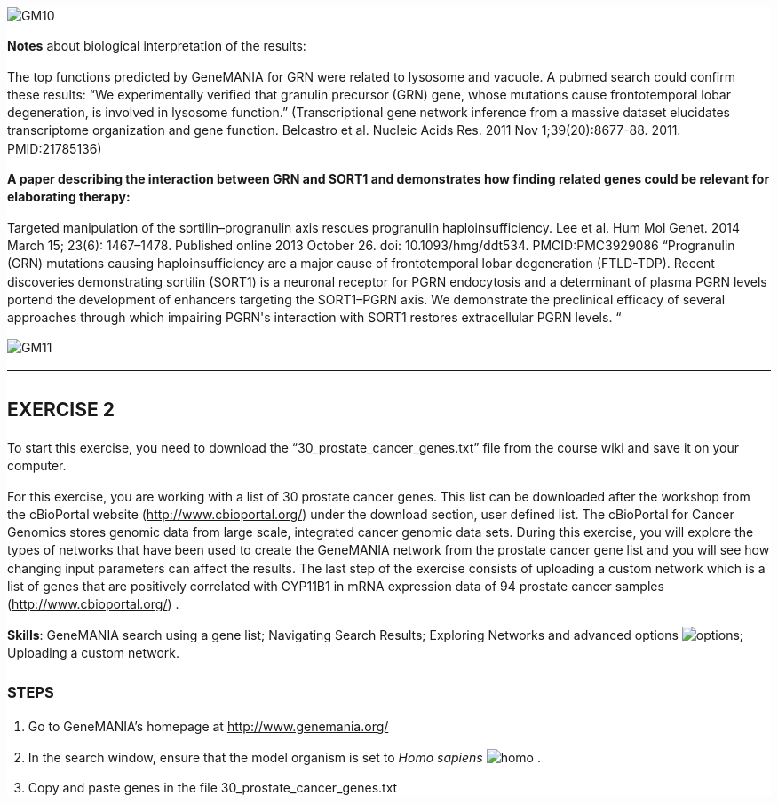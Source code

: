 ![GM10](https://github.com/bioinformatics-ca/bioinformatics-ca.github.io/blob/master/2016_workshops/pathways/img/mod5/GM10.png?raw=true)  


**Notes** about biological interpretation of the results: 

The top functions predicted by GeneMANIA for GRN were related to lysosome and vacuole.  A pubmed search could confirm these results: “We experimentally verified that granulin precursor (GRN) gene, whose mutations cause frontotemporal lobar degeneration, is involved in lysosome function.” (Transcriptional gene network inference from a massive dataset elucidates transcriptome organization and gene function. Belcastro et al. Nucleic Acids Res. 2011 Nov 1;39(20):8677-88. 2011. PMID:21785136)

**A paper describing the interaction between GRN and SORT1 and demonstrates how finding related genes could be relevant for elaborating therapy:**
 
Targeted manipulation of the sortilin–progranulin axis rescues progranulin haploinsufficiency. Lee et al. Hum Mol Genet. 2014 March 15; 23(6): 1467–1478. Published online 2013 October 26. doi: 10.1093/hmg/ddt534. PMCID:PMC3929086
“Progranulin (GRN) mutations causing haploinsufficiency are a major cause of frontotemporal lobar degeneration (FTLD-TDP). Recent discoveries demonstrating sortilin (SORT1) is a neuronal receptor for PGRN endocytosis and a determinant of plasma PGRN levels portend the development of enhancers targeting the SORT1–PGRN axis. We demonstrate the preclinical efficacy of several approaches through which impairing PGRN's interaction with SORT1 restores extracellular PGRN levels. “

![GM11](https://github.com/bioinformatics-ca/bioinformatics-ca.github.io/blob/master/2016_workshops/pathways/img/mod5/GM11.png?raw=true) 

---

## EXERCISE 2

To start this exercise, you need to download the “30_prostate_cancer_genes.txt” file from the course wiki and save it on your computer. 

For this exercise, you are working with a list of 30 prostate cancer genes. This list can be downloaded after the workshop from the cBioPortal website (<http://www.cbioportal.org/>) under the download section, user defined list. The cBioPortal for Cancer Genomics stores genomic data from large scale, integrated cancer genomic data sets. During this exercise, you will explore the types of networks that have been used to create the GeneMANIA network from the prostate cancer gene list and you will see how changing input parameters can affect the results. The last step of the exercise consists of uploading a custom network which is a list of genes that are positively correlated with CYP11B1 in mRNA expression data of 94 prostate cancer samples (<http://www.cbioportal.org/>) .

**Skills**: GeneMANIA search using a gene list; Navigating Search Results; Exploring  Networks and advanced options ![options](https://github.com/bioinformatics-ca/bioinformatics-ca.github.io/blob/master/2016_workshops/pathways/img/mod5/dotdotdot.png?raw=true); Uploading a custom network. 

### STEPS

1.	Go to GeneMANIA’s homepage at <http://www.genemania.org/>	

2.	In the search window, ensure that the model organism is set to *Homo sapiens* ![homo](https://github.com/bioinformatics-ca/bioinformatics-ca.github.io/blob/master/2016_workshops/pathways/img/mod5/Up.png?raw=true)  .	

3.	Copy and paste genes in the file 30_prostate_cancer_genes.txt  	
